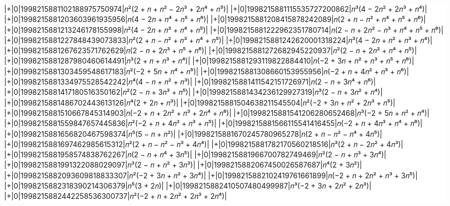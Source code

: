 |+|0|1998215881102188975750974|𝑛²(2 + 𝑛 + 𝑛² − 2𝑛³ + 2𝑛⁴ + 𝑛⁵)|
|+|0|1998215881115535727200862|𝑛³(4 − 2𝑛² + 2𝑛³ + 𝑛⁴)|
|+|0|1998215881203603961935956|𝑛(4 − 2𝑛 + 𝑛⁴ + 𝑛⁵ + 𝑛⁶)|
|+|0|1998215881208415878242089|𝑛(2 + 𝑛 − 𝑛² + 𝑛⁴ + 𝑛⁵ + 𝑛⁶)|
|+|0|1998215881213246178155998|𝑛²(4 − 2𝑛 + 𝑛³ + 𝑛⁴ + 𝑛⁵)|
|+|0|1998215881222962351780714|𝑛(2 − 𝑛 + 2𝑛² − 𝑛³ + 𝑛⁴ + 𝑛⁵ + 𝑛⁶)|
|+|0|1998215881227848439073833|𝑛²(2 + 𝑛 − 𝑛² + 𝑛³ + 𝑛⁴ + 𝑛⁵)|
|+|0|1998215881242620001318224|𝑛³(4 − 2𝑛 + 𝑛² + 𝑛³ + 𝑛⁴)|
|+|0|1998215881267623571762629|𝑛(2 − 𝑛 + 2𝑛³ + 𝑛⁵ + 𝑛⁶)|
|+|0|1998215881272682945220937|𝑛²(2 − 𝑛 + 2𝑛² + 𝑛⁴ + 𝑛⁵)|
|+|0|1998215881287980460614491|𝑛³(2 + 𝑛 + 𝑛³ + 𝑛⁴)|
|+|0|1998215881293119822884410|𝑛(−2 + 3𝑛 + 𝑛² + 𝑛³ + 𝑛⁵ + 𝑛⁶)|
|+|0|1998215881303459548617183|𝑛²(−2 + 5𝑛 + 𝑛⁴ + 𝑛⁵)|
|+|0|1998215881308660153955956|𝑛(−2 + 𝑛 + 4𝑛² + 𝑛⁵ + 𝑛⁶)|
|+|0|1998215881334975528542242|𝑛⁴(4 − 𝑛 + 𝑛² + 𝑛³)|
|+|0|1998215881411542151726971|𝑛(2 − 𝑛 + 3𝑛⁴ + 𝑛⁶)|
|+|0|1998215881417180516350162|𝑛²(2 − 𝑛 + 3𝑛³ + 𝑛⁵)|
|+|0|1998215881434236129927319|𝑛³(2 − 𝑛 + 3𝑛² + 𝑛⁴)|
|+|0|1998215881486702443613126|𝑛⁴(2 + 2𝑛 + 𝑛³)|
|+|0|1998215881504638211545504|𝑛²(−2 + 3𝑛 + 𝑛² + 2𝑛³ + 𝑛⁵)|
|+|0|1998215881510667845314903|𝑛(−2 + 𝑛 + 2𝑛² + 𝑛³ + 2𝑛⁴ + 𝑛⁶)|
|+|0|1998215881541206280652468|𝑛³(−2 + 5𝑛 + 𝑛² + 𝑛⁴)|
|+|0|1998215881559847657445836|𝑛²(−2 + 𝑛 + 4𝑛² + 𝑛³ + 𝑛⁵)|
|+|0|1998215881566115541416455|𝑛(−2 + 𝑛 + 4𝑛³ + 𝑛⁴ + 𝑛⁶)|
|+|0|1998215881656820467598374|𝑛⁵(5 − 𝑛 + 𝑛²)|
|+|0|1998215881670245780965278|𝑛(2 + 𝑛 − 𝑛² − 𝑛⁴ + 4𝑛⁵)|
|+|0|1998215881697462985615312|𝑛²(2 + 𝑛 − 𝑛² − 𝑛³ + 4𝑛⁴)|
|+|0|1998215881782170560218516|𝑛³(2 + 𝑛 − 2𝑛² + 4𝑛³)|
|+|0|1998215881958574838762267|𝑛(2 − 𝑛 + 𝑛⁴ + 3𝑛⁵)|
|+|0|1998215881966700782749469|𝑛²(2 − 𝑛 + 𝑛³ + 3𝑛⁴)|
|+|0|1998215881991322088029097|𝑛³(2 − 𝑛 + 𝑛² + 3𝑛³)|
|+|0|1998215882067450026587687|𝑛⁴(2 + 3𝑛²)|
|+|0|1998215882093609818833307|𝑛²(−2 + 3𝑛 + 𝑛² + 3𝑛⁴)|
|+|0|1998215882102419761661899|𝑛(−2 + 𝑛 + 2𝑛² + 𝑛³ + 3𝑛⁵)|
|+|0|1998215882318390214306379|𝑛⁵(3 + 2𝑛)|
|+|0|1998215882410507480499987|𝑛³(−2 + 3𝑛 + 2𝑛² + 2𝑛³)|
|+|0|1998215882442258536300737|𝑛²(−2 + 𝑛 + 2𝑛² + 2𝑛³ + 2𝑛⁴)|